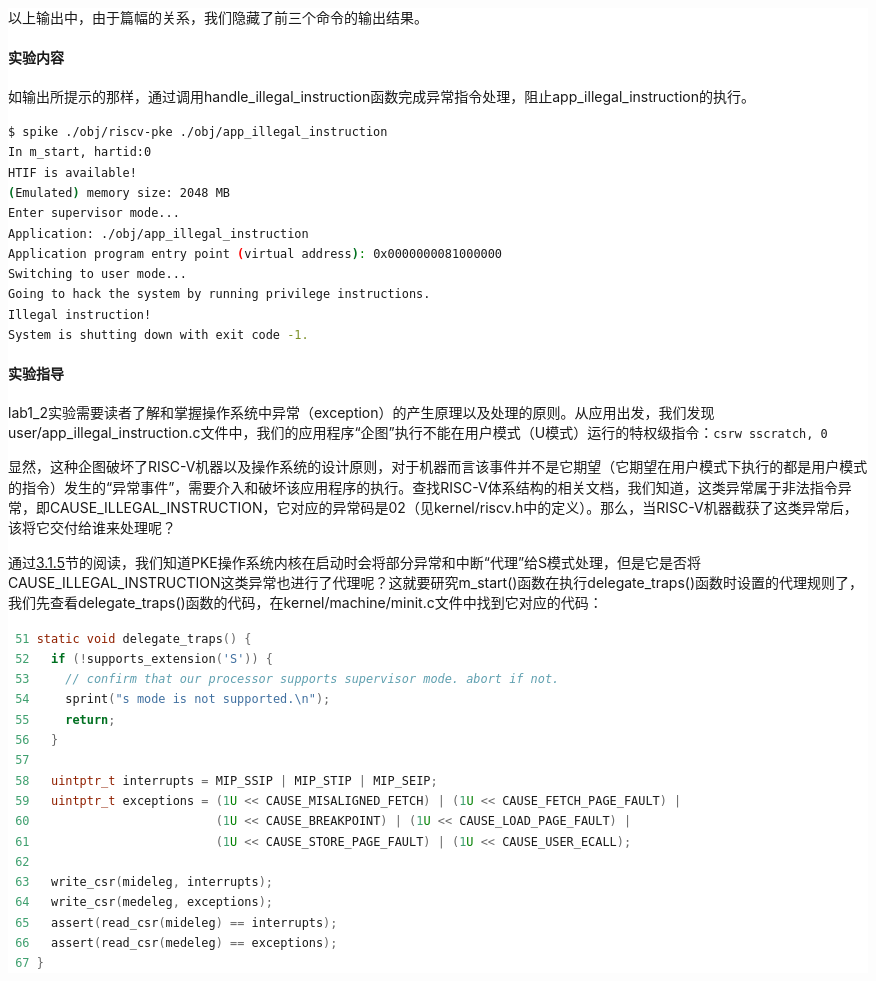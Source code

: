以上输出中，由于篇幅的关系，我们隐藏了前三个命令的输出结果。

<a name="lab1_2_content"></a>

#### **实验内容**

如输出所提示的那样，通过调用handle_illegal_instruction函数完成异常指令处理，阻止app_illegal_instruction的执行。

```bash
$ spike ./obj/riscv-pke ./obj/app_illegal_instruction
In m_start, hartid:0
HTIF is available!
(Emulated) memory size: 2048 MB
Enter supervisor mode...
Application: ./obj/app_illegal_instruction
Application program entry point (virtual address): 0x0000000081000000
Switching to user mode...
Going to hack the system by running privilege instructions.
Illegal instruction!
System is shutting down with exit code -1.
```

<a name="lab1_2_guide"></a>

#### **实验指导**

lab1_2实验需要读者了解和掌握操作系统中异常（exception）的产生原理以及处理的原则。从应用出发，我们发现user/app_illegal_instruction.c文件中，我们的应用程序“企图”执行不能在用户模式（U模式）运行的特权级指令：`csrw sscratch, 0`

显然，这种企图破坏了RISC-V机器以及操作系统的设计原则，对于机器而言该事件并不是它期望（它期望在用户模式下执行的都是用户模式的指令）发生的“异常事件”，需要介入和破坏该应用程序的执行。查找RISC-V体系结构的相关文档，我们知道，这类异常属于非法指令异常，即CAUSE_ILLEGAL_INSTRUCTION，它对应的异常码是02（见kernel/riscv.h中的定义）。那么，当RISC-V机器截获了这类异常后，该将它交付给谁来处理呢？

通过[3.1.5](#subsec_booting)节的阅读，我们知道PKE操作系统内核在启动时会将部分异常和中断“代理”给S模式处理，但是它是否将CAUSE_ILLEGAL_INSTRUCTION这类异常也进行了代理呢？这就要研究m_start()函数在执行delegate_traps()函数时设置的代理规则了，我们先查看delegate_traps()函数的代码，在kernel/machine/minit.c文件中找到它对应的代码：

```c
 51 static void delegate_traps() {
 52   if (!supports_extension('S')) {
 53     // confirm that our processor supports supervisor mode. abort if not.
 54     sprint("s mode is not supported.\n");
 55     return;
 56   }
 57
 58   uintptr_t interrupts = MIP_SSIP | MIP_STIP | MIP_SEIP;
 59   uintptr_t exceptions = (1U << CAUSE_MISALIGNED_FETCH) | (1U << CAUSE_FETCH_PAGE_FAULT) |
 60                          (1U << CAUSE_BREAKPOINT) | (1U << CAUSE_LOAD_PAGE_FAULT) |
 61                          (1U << CAUSE_STORE_PAGE_FAULT) | (1U << CAUSE_USER_ECALL);
 62
 63   write_csr(mideleg, interrupts);
 64   write_csr(medeleg, exceptions);
 65   assert(read_csr(mideleg) == interrupts);
 66   assert(read_csr(medeleg) == exceptions);
 67 }
```
